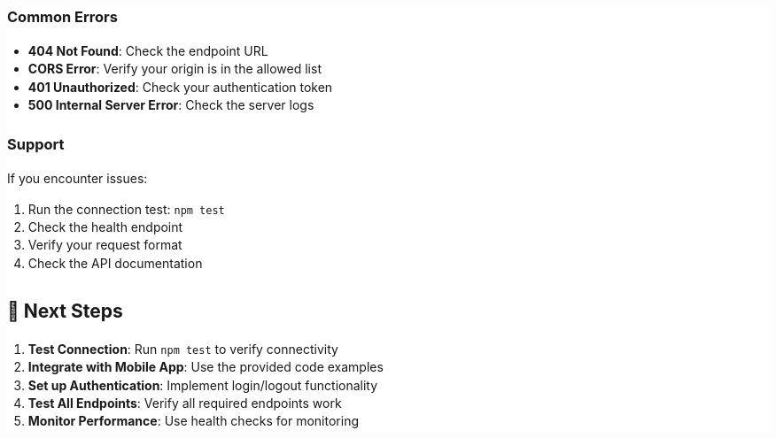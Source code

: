### Common Errors
- **404 Not Found**: Check the endpoint URL
- **CORS Error**: Verify your origin is in the allowed list
- **401 Unauthorized**: Check your authentication token
- **500 Internal Server Error**: Check the server logs

### Support
If you encounter issues:
1. Run the connection test: `npm test`
2. Check the health endpoint
3. Verify your request format
4. Check the API documentation

## 🎯 Next Steps

1. **Test Connection**: Run `npm test` to verify connectivity
2. **Integrate with Mobile App**: Use the provided code examples
3. **Set up Authentication**: Implement login/logout functionality
4. **Test All Endpoints**: Verify all required endpoints work
5. **Monitor Performance**: Use health checks for monitoring
